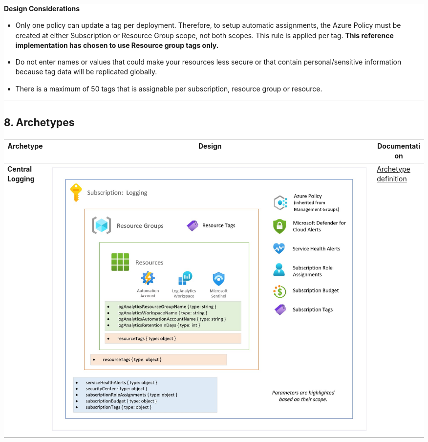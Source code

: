 **Design Considerations**

* Only one policy can update a tag per deployment.  Therefore, to setup automatic assignments, the Azure Policy must be created at either Subscription or Resource Group scope, not both scopes.  This rule is applied per tag.  **This reference implementation has chosen to use Resource group tags only.**

* Do not enter names or values that could make your resources less secure or that contain personal/sensitive information because tag data will be replicated globally.

* There is a maximum of 50 tags that is assignable per subscription, resource group or resource.  

---

## 8. Archetypes

| Archetype | Design | Documentation |
| --- | --- | --- |
| **Central Logging** | ![Archetype:  Central Logging](media/architecture/archetype-logging.jpg) | [Archetype definition](archetypes/logging.md) |